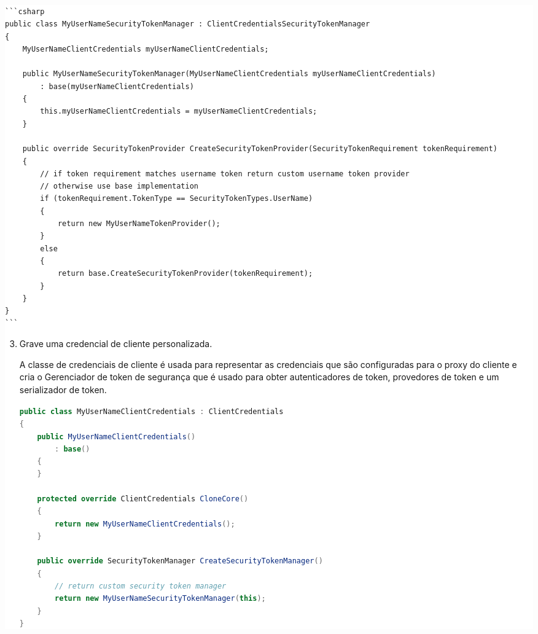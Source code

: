     ```csharp
    public class MyUserNameSecurityTokenManager : ClientCredentialsSecurityTokenManager
    {
        MyUserNameClientCredentials myUserNameClientCredentials;

        public MyUserNameSecurityTokenManager(MyUserNameClientCredentials myUserNameClientCredentials)
            : base(myUserNameClientCredentials)
        {
            this.myUserNameClientCredentials = myUserNameClientCredentials;
        }

        public override SecurityTokenProvider CreateSecurityTokenProvider(SecurityTokenRequirement tokenRequirement)
        {
            // if token requirement matches username token return custom username token provider
            // otherwise use base implementation
            if (tokenRequirement.TokenType == SecurityTokenTypes.UserName)
            {
                return new MyUserNameTokenProvider();
            }
            else
            {
                return base.CreateSecurityTokenProvider(tokenRequirement);
            }
        }
    }
    ```

3. Grave uma credencial de cliente personalizada.

     A classe de credenciais de cliente é usada para representar as credenciais que são configuradas para o proxy do cliente e cria o Gerenciador de token de segurança que é usado para obter autenticadores de token, provedores de token e um serializador de token.

    ```csharp
    public class MyUserNameClientCredentials : ClientCredentials
    {
        public MyUserNameClientCredentials()
            : base()
        {
        }

        protected override ClientCredentials CloneCore()
        {
            return new MyUserNameClientCredentials();
        }

        public override SecurityTokenManager CreateSecurityTokenManager()
        {
            // return custom security token manager
            return new MyUserNameSecurityTokenManager(this);
        }
    }
    ```
